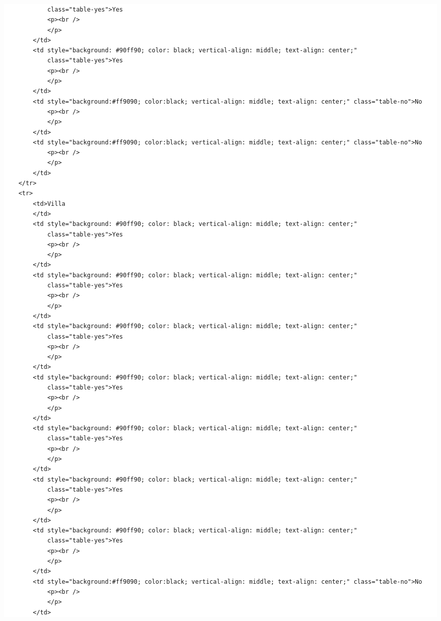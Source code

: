                 class="table-yes">Yes
                <p><br />
                </p>
            </td>
            <td style="background: #90ff90; color: black; vertical-align: middle; text-align: center;"
                class="table-yes">Yes
                <p><br />
                </p>
            </td>
            <td style="background:#ff9090; color:black; vertical-align: middle; text-align: center;" class="table-no">No
                <p><br />
                </p>
            </td>
            <td style="background:#ff9090; color:black; vertical-align: middle; text-align: center;" class="table-no">No
                <p><br />
                </p>
            </td>
        </tr>
        <tr>
            <td>Villa
            </td>
            <td style="background: #90ff90; color: black; vertical-align: middle; text-align: center;"
                class="table-yes">Yes
                <p><br />
                </p>
            </td>
            <td style="background: #90ff90; color: black; vertical-align: middle; text-align: center;"
                class="table-yes">Yes
                <p><br />
                </p>
            </td>
            <td style="background: #90ff90; color: black; vertical-align: middle; text-align: center;"
                class="table-yes">Yes
                <p><br />
                </p>
            </td>
            <td style="background: #90ff90; color: black; vertical-align: middle; text-align: center;"
                class="table-yes">Yes
                <p><br />
                </p>
            </td>
            <td style="background: #90ff90; color: black; vertical-align: middle; text-align: center;"
                class="table-yes">Yes
                <p><br />
                </p>
            </td>
            <td style="background: #90ff90; color: black; vertical-align: middle; text-align: center;"
                class="table-yes">Yes
                <p><br />
                </p>
            </td>
            <td style="background: #90ff90; color: black; vertical-align: middle; text-align: center;"
                class="table-yes">Yes
                <p><br />
                </p>
            </td>
            <td style="background:#ff9090; color:black; vertical-align: middle; text-align: center;" class="table-no">No
                <p><br />
                </p>
            </td>